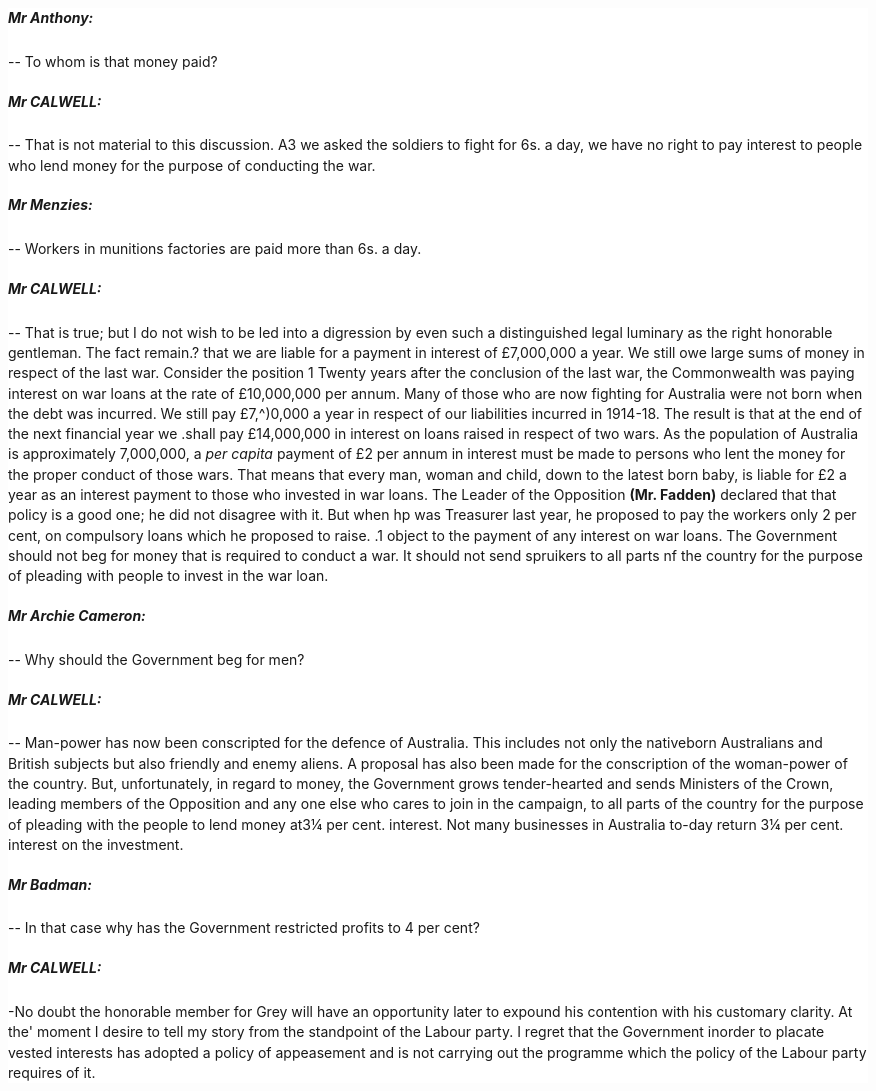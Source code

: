 ##### Mr Anthony:

--  To whom is that money paid? 

##### Mr CALWELL:

-- That is not material to this discussion.  A3  we asked the soldiers to fight for 6s. a day, we have no right to pay interest to people who lend money for the purpose of conducting the war. 

##### Mr Menzies:

--  Workers in munitions factories are paid more than 6s. a day. 

##### Mr CALWELL:

-- That is true; but I do not wish to be led into a digression by even such a distinguished legal luminary as the right honorable gentleman. The fact remain.? that we are liable for a payment in interest of £7,000,000 a year. We still owe large sums of money in respect of the last war. Consider the position 1 Twenty years after the conclusion of the last war, the Commonwealth was paying interest on war loans at the rate of £10,000,000 per annum. Many of those who are now fighting for Australia were not born when the debt was incurred. We still pay £7,^)0,000 a year in respect of our liabilities incurred in 1914-18. The result is that at the end of the next financial year we .shall pay £14,000,000 in interest on loans raised in respect of two wars. As the population of Australia is approximately 7,000,000, a  *per capita*  payment of £2 per annum in interest must be made to persons who lent the money for the proper conduct of those wars. That means that every man, woman and child, down to the latest born baby, is liable for £2 a year as an interest payment to those who invested in war loans. The Leader of the Opposition  **(Mr. Fadden)**  declared that that policy is a good one; he did not disagree with it. But when hp was Treasurer last year, he proposed to pay the workers only 2 per cent, on compulsory loans which he proposed to raise. .1 object to the payment of any interest on war loans. The Government should not beg for money that is required to conduct a war. It should not send spruikers to all parts nf the country for the purpose of pleading with people to invest in the war loan. 

##### Mr Archie Cameron:

--  Why should the Government beg for men? 

##### Mr CALWELL:

-- Man-power has now been conscripted for the defence of Australia. This includes not only the nativeborn Australians and British subjects but also friendly and enemy aliens. A proposal has also been made for the conscription of the woman-power of the country. But, unfortunately, in regard to money, the Government grows tender-hearted and sends Ministers of the Crown, leading members of the Opposition and any one else who cares to join in the campaign, to all parts of the country for the purpose of pleading with the people to lend money at3¼ per cent. interest. Not many businesses in Australia to-day return 3¼ per cent. interest on the investment. 

##### Mr Badman:

--  In that case why has the Government restricted profits to 4 per cent? 

##### Mr CALWELL:

-No doubt the honorable member for Grey will have an opportunity later to expound his contention with his customary clarity. At the' moment I desire to tell my story from the standpoint of the Labour party. I regret that the Government inorder to placate vested interests has adopted a policy of appeasement and is not carrying out the programme which the policy of the Labour party requires of it. 
